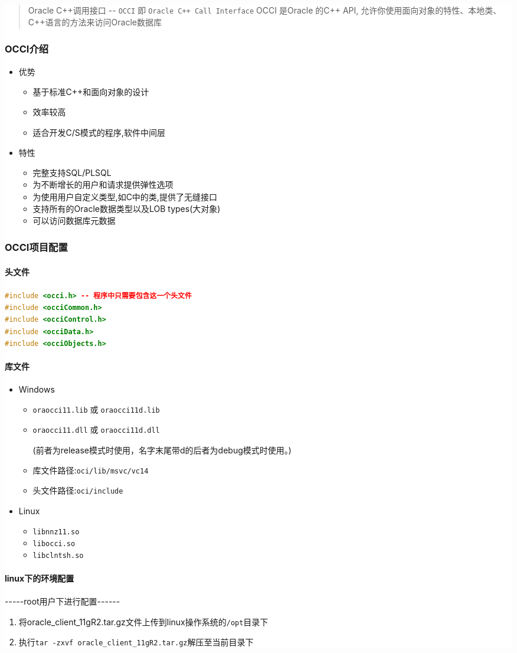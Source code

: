 > Oracle C++调用接口 -- `OCCI` 即 `Oracle C++ Call Interface`
> OCCI 是Oracle 的C++ API, 允许你使用面向对象的特性、本地类、C++语言的方法来访问Oracle数据库

### OCCI介绍

- 优势

  - 基于标准C++和面向对象的设计

  - 效率较高

  - 适合开发C/S模式的程序,软件中间层

- 特性
  - 完整支持SQL/PLSQL
  - 为不断增长的用户和请求提供弹性选项
  - 为使用用户自定义类型,如C中的类,提供了无缝接口
  - 支持所有的Oracle数据类型以及LOB types(大对象)
  - 可以访问数据库元数据

### OCCI项目配置

#### 头文件

```c++
#include <occi.h> -- 程序中只需要包含这一个头文件
#include <occiCommon.h>
#include <occiControl.h>
#include <occiData.h>
#include <occiObjects.h>
```

#### 库文件

- Windows

  - `oraocci11.lib` 或 `oraocci11d.lib`

  - `oraocci11.dll` 或 `oraocci11d.dll`

    (前者为release模式时使用，名字末尾带d的后者为debug模式时使用。)
    
  - 库文件路径:`oci/lib/msvc/vc14`

  - 头文件路径:`oci/include`

- Linux

  - `libnnz11.so`
  - `libocci.so`
  - `libclntsh.so`

#### linux下的环境配置

-----root用户下进行配置------

1. 将oracle_client_11gR2.tar.gz文件上传到linux操作系统的`/opt`目录下

2. 执行`tar -zxvf oracle_client_11gR2.tar.gz`解压至当前目录下
